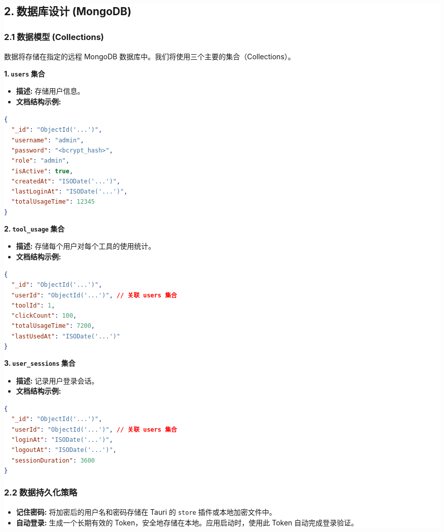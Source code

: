 ## 2. 数据库设计 (MongoDB)

### 2.1 数据模型 (Collections)
数据将存储在指定的远程 MongoDB 数据库中。我们将使用三个主要的集合（Collections）。

**1. `users` 集合**
- **描述:** 存储用户信息。
- **文档结构示例:**
```json
{
  "_id": "ObjectId('...')",
  "username": "admin",
  "password": "<bcrypt_hash>",
  "role": "admin",
  "isActive": true,
  "createdAt": "ISODate('...')",
  "lastLoginAt": "ISODate('...')",
  "totalUsageTime": 12345
}
```

**2. `tool_usage` 集合**
- **描述:** 存储每个用户对每个工具的使用统计。
- **文档结构示例:**
```json
{
  "_id": "ObjectId('...')",
  "userId": "ObjectId('...')", // 关联 users 集合
  "toolId": 1,
  "clickCount": 100,
  "totalUsageTime": 7200,
  "lastUsedAt": "ISODate('...')"
}
```

**3. `user_sessions` 集合**
- **描述:** 记录用户登录会话。
- **文档结构示例:**
```json
{
  "_id": "ObjectId('...')",
  "userId": "ObjectId('...')", // 关联 users 集合
  "loginAt": "ISODate('...')",
  "logoutAt": "ISODate('...')",
  "sessionDuration": 3600
}
```

### 2.2 数据持久化策略
- **记住密码:** 将加密后的用户名和密码存储在 Tauri 的 `store` 插件或本地加密文件中。
- **自动登录:** 生成一个长期有效的 Token，安全地存储在本地。应用启动时，使用此 Token 自动完成登录验证。
